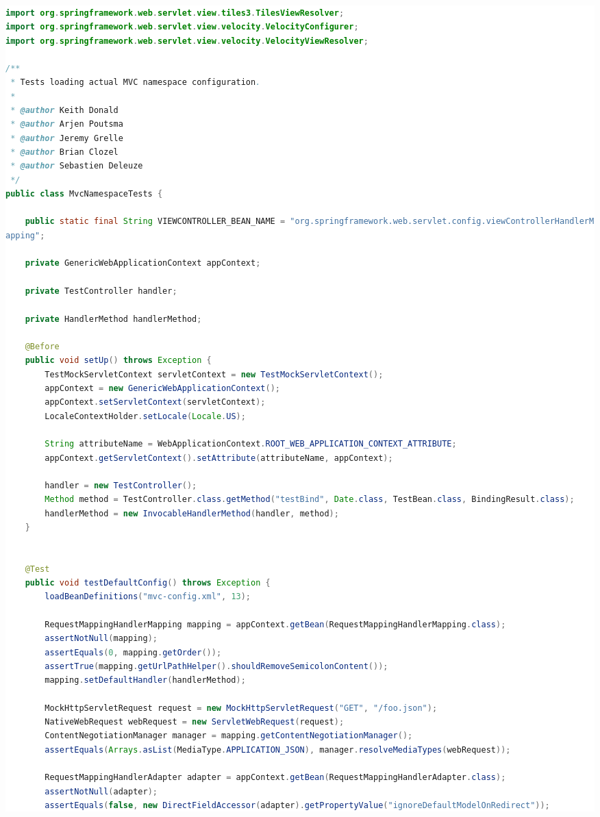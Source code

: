 ```java
import org.springframework.web.servlet.view.tiles3.TilesViewResolver;
import org.springframework.web.servlet.view.velocity.VelocityConfigurer;
import org.springframework.web.servlet.view.velocity.VelocityViewResolver;

/**
 * Tests loading actual MVC namespace configuration.
 *
 * @author Keith Donald
 * @author Arjen Poutsma
 * @author Jeremy Grelle
 * @author Brian Clozel
 * @author Sebastien Deleuze
 */
public class MvcNamespaceTests {

	public static final String VIEWCONTROLLER_BEAN_NAME = "org.springframework.web.servlet.config.viewControllerHandlerMapping";
	
	private GenericWebApplicationContext appContext;

	private TestController handler;

	private HandlerMethod handlerMethod;

	@Before
	public void setUp() throws Exception {
		TestMockServletContext servletContext = new TestMockServletContext();
		appContext = new GenericWebApplicationContext();
		appContext.setServletContext(servletContext);
		LocaleContextHolder.setLocale(Locale.US);

		String attributeName = WebApplicationContext.ROOT_WEB_APPLICATION_CONTEXT_ATTRIBUTE;
		appContext.getServletContext().setAttribute(attributeName, appContext);

		handler = new TestController();
		Method method = TestController.class.getMethod("testBind", Date.class, TestBean.class, BindingResult.class);
		handlerMethod = new InvocableHandlerMethod(handler, method);
	}


	@Test
	public void testDefaultConfig() throws Exception {
		loadBeanDefinitions("mvc-config.xml", 13);

		RequestMappingHandlerMapping mapping = appContext.getBean(RequestMappingHandlerMapping.class);
		assertNotNull(mapping);
		assertEquals(0, mapping.getOrder());
		assertTrue(mapping.getUrlPathHelper().shouldRemoveSemicolonContent());
		mapping.setDefaultHandler(handlerMethod);

		MockHttpServletRequest request = new MockHttpServletRequest("GET", "/foo.json");
		NativeWebRequest webRequest = new ServletWebRequest(request);
		ContentNegotiationManager manager = mapping.getContentNegotiationManager();
		assertEquals(Arrays.asList(MediaType.APPLICATION_JSON), manager.resolveMediaTypes(webRequest));

		RequestMappingHandlerAdapter adapter = appContext.getBean(RequestMappingHandlerAdapter.class);
		assertNotNull(adapter);
		assertEquals(false, new DirectFieldAccessor(adapter).getPropertyValue("ignoreDefaultModelOnRedirect"));
```